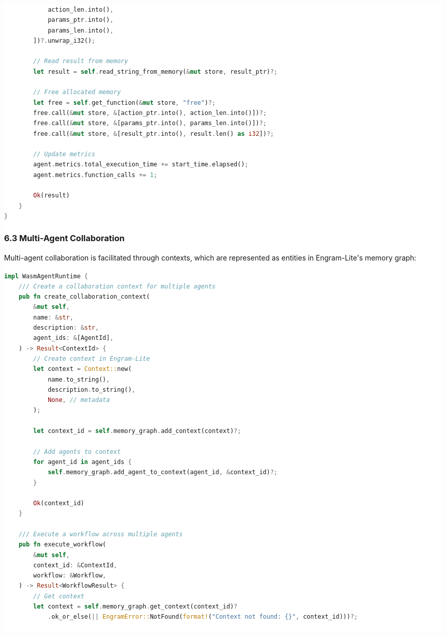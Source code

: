 ```rust
            action_len.into(),
            params_ptr.into(),
            params_len.into(),
        ])?.unwrap_i32();
        
        // Read result from memory
        let result = self.read_string_from_memory(&mut store, result_ptr)?;
        
        // Free allocated memory
        let free = self.get_function(&mut store, "free")?;
        free.call(&mut store, &[action_ptr.into(), action_len.into()])?;
        free.call(&mut store, &[params_ptr.into(), params_len.into()])?;
        free.call(&mut store, &[result_ptr.into(), result.len() as i32])?;
        
        // Update metrics
        agent.metrics.total_execution_time += start_time.elapsed();
        agent.metrics.function_calls += 1;
        
        Ok(result)
    }
}
```

### 6.3 Multi-Agent Collaboration

Multi-agent collaboration is facilitated through contexts, which are represented as entities in Engram-Lite's memory graph:

```rust
impl WasmAgentRuntime {
    /// Create a collaboration context for multiple agents
    pub fn create_collaboration_context(
        &mut self,
        name: &str,
        description: &str,
        agent_ids: &[AgentId],
    ) -> Result<ContextId> {
        // Create context in Engram-Lite
        let context = Context::new(
            name.to_string(),
            description.to_string(),
            None, // metadata
        );
        
        let context_id = self.memory_graph.add_context(context)?;
        
        // Add agents to context
        for agent_id in agent_ids {
            self.memory_graph.add_agent_to_context(agent_id, &context_id)?;
        }
        
        Ok(context_id)
    }
    
    /// Execute a workflow across multiple agents
    pub fn execute_workflow(
        &mut self,
        context_id: &ContextId,
        workflow: &Workflow,
    ) -> Result<WorkflowResult> {
        // Get context
        let context = self.memory_graph.get_context(context_id)?
            .ok_or_else(|| EngramError::NotFound(format!("Context not found: {}", context_id)))?;
        
```